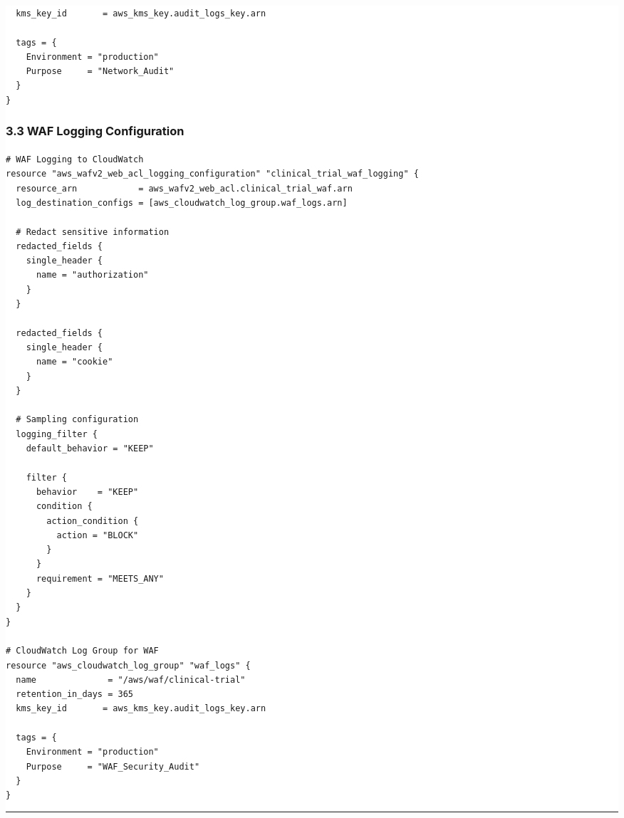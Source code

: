 ```hcl
  kms_key_id       = aws_kms_key.audit_logs_key.arn
  
  tags = {
    Environment = "production"
    Purpose     = "Network_Audit"
  }
}
```

### 3.3 WAF Logging Configuration

```hcl
# WAF Logging to CloudWatch
resource "aws_wafv2_web_acl_logging_configuration" "clinical_trial_waf_logging" {
  resource_arn            = aws_wafv2_web_acl.clinical_trial_waf.arn
  log_destination_configs = [aws_cloudwatch_log_group.waf_logs.arn]
  
  # Redact sensitive information
  redacted_fields {
    single_header {
      name = "authorization"
    }
  }
  
  redacted_fields {
    single_header {
      name = "cookie"
    }
  }
  
  # Sampling configuration
  logging_filter {
    default_behavior = "KEEP"
    
    filter {
      behavior    = "KEEP"
      condition {
        action_condition {
          action = "BLOCK"
        }
      }
      requirement = "MEETS_ANY"
    }
  }
}

# CloudWatch Log Group for WAF
resource "aws_cloudwatch_log_group" "waf_logs" {
  name              = "/aws/waf/clinical-trial"
  retention_in_days = 365
  kms_key_id       = aws_kms_key.audit_logs_key.arn
  
  tags = {
    Environment = "production"
    Purpose     = "WAF_Security_Audit"
  }
}
```

---